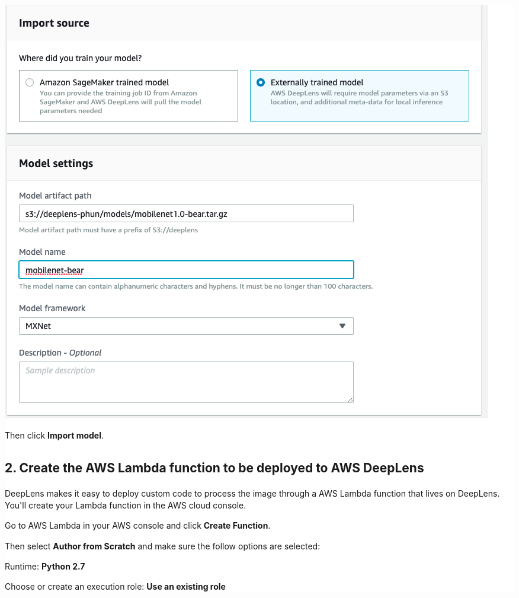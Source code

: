 ![lab3-custom-model-2](images/lab3-custom-model-2-ext.png)

Then click **Import model**.

## 2. Create the AWS Lambda function to be deployed to AWS DeepLens

DeepLens makes it easy to deploy custom code to process the image through a AWS Lambda function that lives on DeepLens. You'll create your Lambda function in the AWS cloud console.

Go to AWS Lambda in your AWS console and click **Create Function**.

Then select **Author from Scratch** and make sure the follow options are selected:

Runtime: **Python 2.7**

Choose or create an execution role: **Use an existing role**
